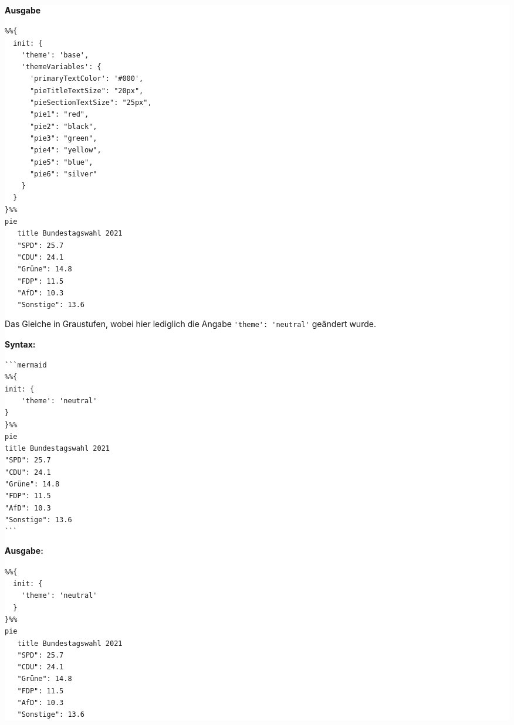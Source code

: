 **Ausgabe**

```mermaid
%%{
  init: {
    'theme': 'base',
    'themeVariables': {
      'primaryTextColor': '#000',
      "pieTitleTextSize": "20px",
      "pieSectionTextSize": "25px",
      "pie1": "red",
      "pie2": "black",
      "pie3": "green",
      "pie4": "yellow",
      "pie5": "blue",
      "pie6": "silver"
    }
  }
}%%
pie
   title Bundestagswahl 2021
   "SPD": 25.7
   "CDU": 24.1
   "Grüne": 14.8
   "FDP": 11.5
   "AfD": 10.3
   "Sonstige": 13.6
```

Das Gleiche in Graustufen, wobei hier lediglich die Angabe `'theme': 'neutral'` geändert wurde.

**Syntax:**

    ```mermaid
    %%{
    init: {
        'theme': 'neutral'
    }
    }%%
    pie
    title Bundestagswahl 2021
    "SPD": 25.7
    "CDU": 24.1
    "Grüne": 14.8
    "FDP": 11.5
    "AfD": 10.3
    "Sonstige": 13.6
    ```

**Ausgabe:**

```mermaid
%%{
  init: {
    'theme': 'neutral'
  }
}%%
pie
   title Bundestagswahl 2021
   "SPD": 25.7
   "CDU": 24.1
   "Grüne": 14.8
   "FDP": 11.5
   "AfD": 10.3
   "Sonstige": 13.6
```
